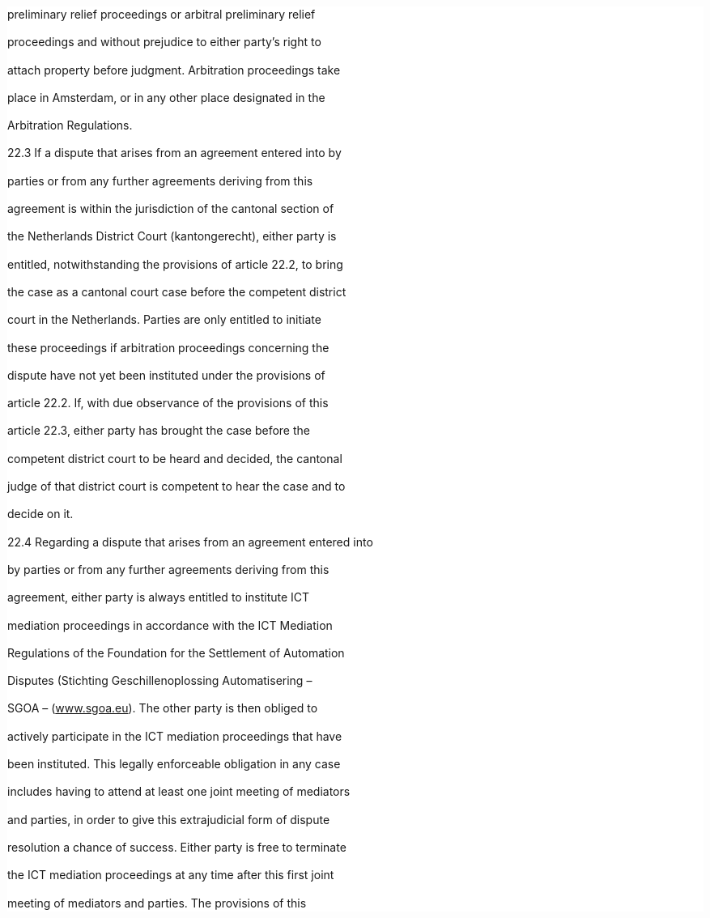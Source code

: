 preliminary relief proceedings or arbitral preliminary relief

proceedings and without prejudice to either party’s right to

attach property before judgment. Arbitration proceedings take

place in Amsterdam, or in any other place designated in the

Arbitration Regulations.

22.3 If a dispute that arises from an agreement entered into by

parties or from any further agreements deriving from this

agreement is within the jurisdiction of the cantonal section of

the Netherlands District Court (kantongerecht), either party is

entitled, notwithstanding the provisions of article 22.2, to bring

the case as a cantonal court case before the competent district

court in the Netherlands. Parties are only entitled to initiate

these proceedings if arbitration proceedings concerning the

dispute have not yet been instituted under the provisions of

article 22.2. If, with due observance of the provisions of this

article 22.3, either party has brought the case before the

competent district court to be heard and decided, the cantonal

judge of that district court is competent to hear the case and to

decide on it.

22.4 Regarding a dispute that arises from an agreement entered into

by parties or from any further agreements deriving from this

agreement, either party is always entitled to institute ICT

mediation proceedings in accordance with the ICT Mediation

Regulations of the Foundation for the Settlement of Automation

Disputes (Stichting Geschillenoplossing Automatisering –

SGOA – (www.sgoa.eu). The other party is then obliged to

actively participate in the ICT mediation proceedings that have

been instituted. This legally enforceable obligation in any case

includes having to attend at least one joint meeting of mediators

and parties, in order to give this extrajudicial form of dispute

resolution a chance of success. Either party is free to terminate

the ICT mediation proceedings at any time after this first joint

meeting of mediators and parties. The provisions of this
